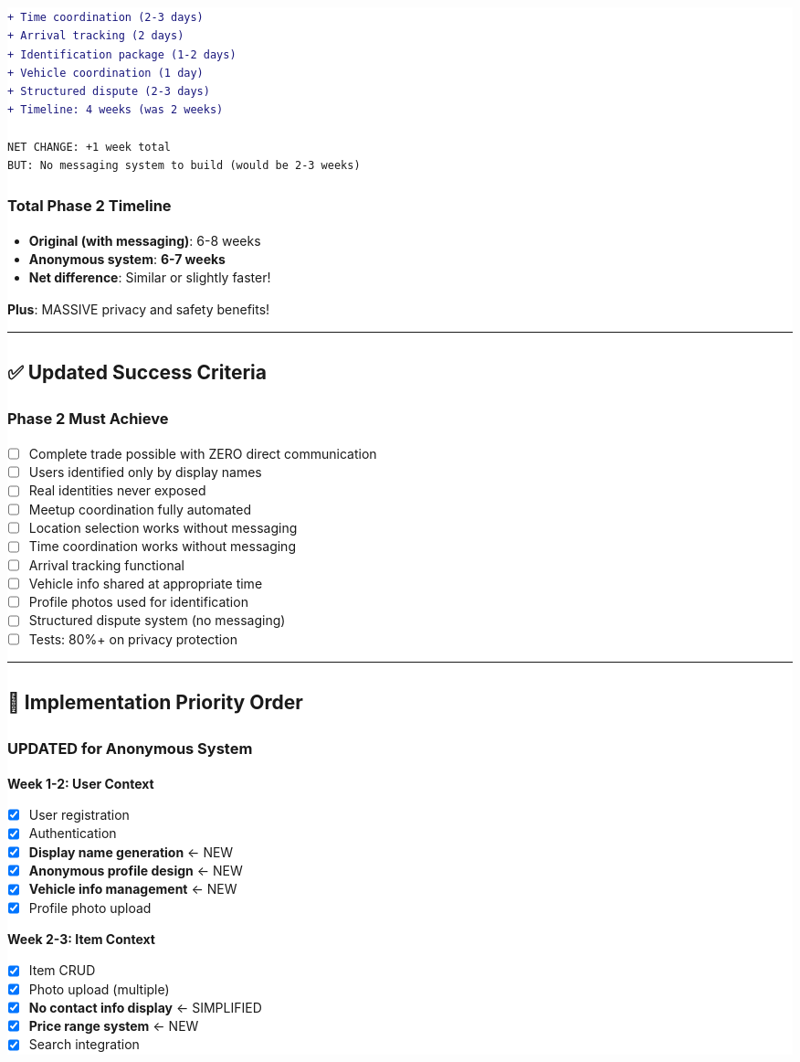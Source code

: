 ```diff
+ Time coordination (2-3 days)
+ Arrival tracking (2 days)
+ Identification package (1-2 days)
+ Vehicle coordination (1 day)
+ Structured dispute (2-3 days)
+ Timeline: 4 weeks (was 2 weeks)

NET CHANGE: +1 week total
BUT: No messaging system to build (would be 2-3 weeks)
```

### **Total Phase 2 Timeline**
- **Original (with messaging)**: 6-8 weeks
- **Anonymous system**: **6-7 weeks**
- **Net difference**: Similar or slightly faster!

**Plus**: MASSIVE privacy and safety benefits!

---

## ✅ **Updated Success Criteria**

### **Phase 2 Must Achieve**
- [ ] Complete trade possible with ZERO direct communication
- [ ] Users identified only by display names
- [ ] Real identities never exposed
- [ ] Meetup coordination fully automated
- [ ] Location selection works without messaging
- [ ] Time coordination works without messaging
- [ ] Arrival tracking functional
- [ ] Vehicle info shared at appropriate time
- [ ] Profile photos used for identification
- [ ] Structured dispute system (no messaging)
- [ ] Tests: 80%+ on privacy protection

---

## 🎯 **Implementation Priority Order**

### **UPDATED for Anonymous System**

**Week 1-2: User Context**
- [x] User registration
- [x] Authentication
- [x] **Display name generation** ← NEW
- [x] **Anonymous profile design** ← NEW
- [x] **Vehicle info management** ← NEW
- [x] Profile photo upload

**Week 2-3: Item Context**
- [x] Item CRUD
- [x] Photo upload (multiple)
- [x] **No contact info display** ← SIMPLIFIED
- [x] **Price range system** ← NEW
- [x] Search integration
